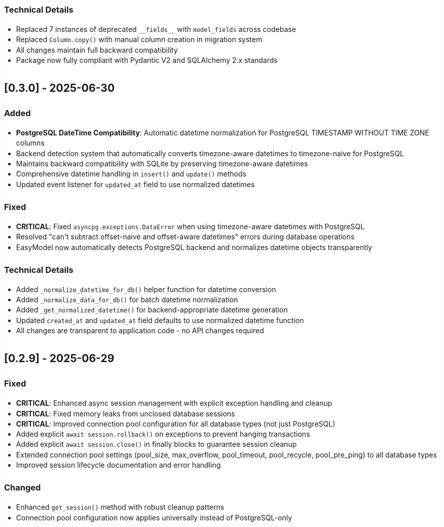 ### Technical Details
- Replaced 7 instances of deprecated `__fields__` with `model_fields` across codebase
- Replaced `Column.copy()` with manual column creation in migration system
- All changes maintain full backward compatibility
- Package now fully compliant with Pydantic V2 and SQLAlchemy 2.x standards

## [0.3.0] - 2025-06-30

### Added
- **PostgreSQL DateTime Compatibility**: Automatic datetime normalization for PostgreSQL TIMESTAMP WITHOUT TIME ZONE columns
- Backend detection system that automatically converts timezone-aware datetimes to timezone-naive for PostgreSQL
- Maintains backward compatibility with SQLite by preserving timezone-aware datetimes
- Comprehensive datetime handling in `insert()` and `update()` methods
- Updated event listener for `updated_at` field to use normalized datetimes

### Fixed
- **CRITICAL**: Fixed `asyncpg.exceptions.DataError` when using timezone-aware datetimes with PostgreSQL
- Resolved "can't subtract offset-naive and offset-aware datetimes" errors during database operations
- EasyModel now automatically detects PostgreSQL backend and normalizes datetime objects transparently

### Technical Details
- Added `_normalize_datetime_for_db()` helper function for datetime conversion
- Added `_normalize_data_for_db()` for batch datetime normalization
- Added `_get_normalized_datetime()` for backend-appropriate datetime generation
- Updated `created_at` and `updated_at` field defaults to use normalized datetime function
- All changes are transparent to application code - no API changes required

## [0.2.9] - 2025-06-29

### Fixed
- **CRITICAL**: Enhanced async session management with explicit exception handling and cleanup
- **CRITICAL**: Fixed memory leaks from unclosed database sessions
- **CRITICAL**: Improved connection pool configuration for all database types (not just PostgreSQL)
- Added explicit `await session.rollback()` on exceptions to prevent hanging transactions
- Added explicit `await session.close()` in finally blocks to guarantee session cleanup
- Extended connection pool settings (pool_size, max_overflow, pool_timeout, pool_recycle, pool_pre_ping) to all database types
- Improved session lifecycle documentation and error handling

### Changed
- Enhanced `get_session()` method with robust cleanup patterns
- Connection pool configuration now applies universally instead of PostgreSQL-only
